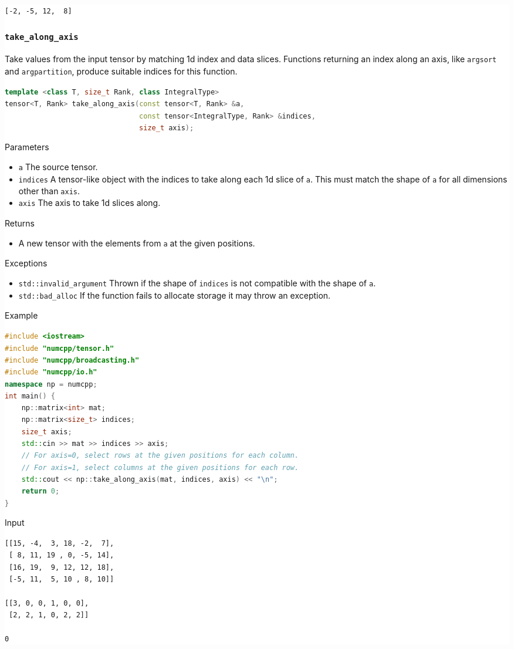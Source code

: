 ```
[-2, -5, 12,  8]
```

### `take_along_axis`

Take values from the input tensor by matching 1d index and data slices. Functions returning an index along an axis, like `argsort` and `argpartition`, produce suitable indices for this function.
```cpp
template <class T, size_t Rank, class IntegralType>
tensor<T, Rank> take_along_axis(const tensor<T, Rank> &a,
                                const tensor<IntegralType, Rank> &indices,
                                size_t axis);
```

Parameters

* `a` The source tensor.
* `indices` A tensor-like object with the indices to take along each 1d slice of `a`. This must match the shape of `a` for all dimensions other than `axis`.
* `axis` The axis to take 1d slices along.

Returns

* A new tensor with the elements from `a` at the given positions.

Exceptions

* `std::invalid_argument` Thrown if the shape of `indices` is not compatible with the shape of `a`.
* `std::bad_alloc` If the function fails to allocate storage it may throw an exception.

Example

```cpp
#include <iostream>
#include "numcpp/tensor.h"
#include "numcpp/broadcasting.h"
#include "numcpp/io.h"
namespace np = numcpp;
int main() {
    np::matrix<int> mat;
    np::matrix<size_t> indices;
    size_t axis;
    std::cin >> mat >> indices >> axis;
    // For axis=0, select rows at the given positions for each column.
    // For axis=1, select columns at the given positions for each row.
    std::cout << np::take_along_axis(mat, indices, axis) << "\n";
    return 0;
}
```

Input

```
[[15, -4,  3, 18, -2,  7],
 [ 8, 11, 19 , 0, -5, 14],
 [16, 19,  9, 12, 12, 18],
 [-5, 11,  5, 10 , 8, 10]]

[[3, 0, 0, 1, 0, 0],
 [2, 2, 1, 0, 2, 2]]

0
```
